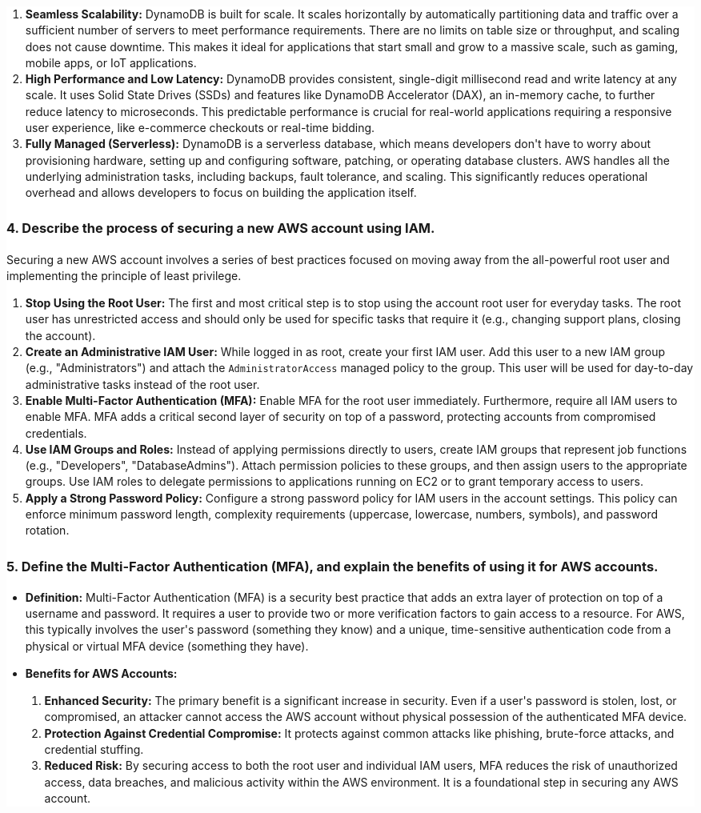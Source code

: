 1.  **Seamless Scalability:** DynamoDB is built for scale. It scales horizontally by automatically partitioning data and traffic over a sufficient number of servers to meet performance requirements. There are no limits on table size or throughput, and scaling does not cause downtime. This makes it ideal for applications that start small and grow to a massive scale, such as gaming, mobile apps, or IoT applications.
2.  **High Performance and Low Latency:** DynamoDB provides consistent, single-digit millisecond read and write latency at any scale. It uses Solid State Drives (SSDs) and features like DynamoDB Accelerator (DAX), an in-memory cache, to further reduce latency to microseconds. This predictable performance is crucial for real-world applications requiring a responsive user experience, like e-commerce checkouts or real-time bidding.
3.  **Fully Managed (Serverless):** DynamoDB is a serverless database, which means developers don't have to worry about provisioning hardware, setting up and configuring software, patching, or operating database clusters. AWS handles all the underlying administration tasks, including backups, fault tolerance, and scaling. This significantly reduces operational overhead and allows developers to focus on building the application itself.

### 4. Describe the process of securing a new AWS account using IAM.

Securing a new AWS account involves a series of best practices focused on moving away from the all-powerful root user and implementing the principle of least privilege.

1.  **Stop Using the Root User:** The first and most critical step is to stop using the account root user for everyday tasks. The root user has unrestricted access and should only be used for specific tasks that require it (e.g., changing support plans, closing the account).
2.  **Create an Administrative IAM User:** While logged in as root, create your first IAM user. Add this user to a new IAM group (e.g., "Administrators") and attach the `AdministratorAccess` managed policy to the group. This user will be used for day-to-day administrative tasks instead of the root user.
3.  **Enable Multi-Factor Authentication (MFA):** Enable MFA for the root user immediately. Furthermore, require all IAM users to enable MFA. MFA adds a critical second layer of security on top of a password, protecting accounts from compromised credentials.
4.  **Use IAM Groups and Roles:** Instead of applying permissions directly to users, create IAM groups that represent job functions (e.g., "Developers", "DatabaseAdmins"). Attach permission policies to these groups, and then assign users to the appropriate groups. Use IAM roles to delegate permissions to applications running on EC2 or to grant temporary access to users.
5.  **Apply a Strong Password Policy:** Configure a strong password policy for IAM users in the account settings. This policy can enforce minimum password length, complexity requirements (uppercase, lowercase, numbers, symbols), and password rotation.

### 5. Define the Multi-Factor Authentication (MFA), and explain the benefits of using it for AWS accounts.

- **Definition:** Multi-Factor Authentication (MFA) is a security best practice that adds an extra layer of protection on top of a username and password. It requires a user to provide two or more verification factors to gain access to a resource. For AWS, this typically involves the user's password (something they know) and a unique, time-sensitive authentication code from a physical or virtual MFA device (something they have).

- **Benefits for AWS Accounts:**
  1.  **Enhanced Security:** The primary benefit is a significant increase in security. Even if a user's password is stolen, lost, or compromised, an attacker cannot access the AWS account without physical possession of the authenticated MFA device.
  2.  **Protection Against Credential Compromise:** It protects against common attacks like phishing, brute-force attacks, and credential stuffing.
  3.  **Reduced Risk:** By securing access to both the root user and individual IAM users, MFA reduces the risk of unauthorized access, data breaches, and malicious activity within the AWS environment. It is a foundational step in securing any AWS account.
